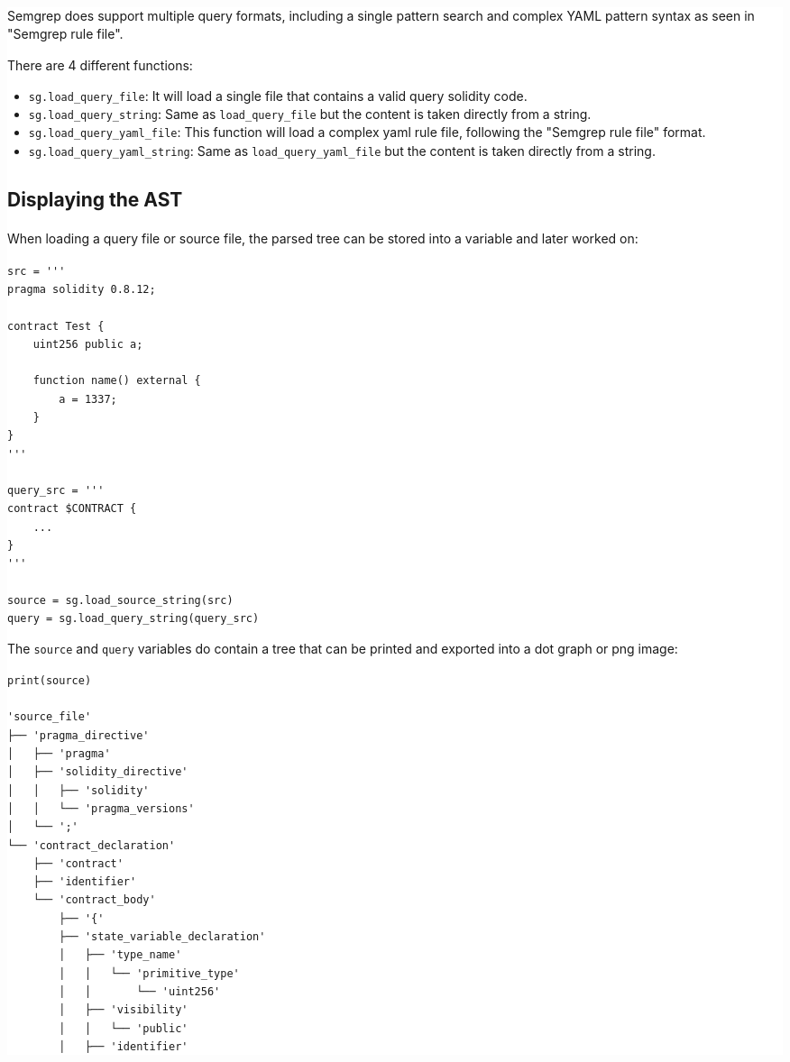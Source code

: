 Semgrep does support multiple query formats, including a single pattern search and complex YAML pattern syntax as seen in "Semgrep rule file".

There are 4 different functions:

- `sg.load_query_file`: It will load a single file that contains a valid query solidity code.
- `sg.load_query_string`: Same as `load_query_file` but the content is taken directly from a string.
- `sg.load_query_yaml_file`: This function will load a complex yaml rule file, following the "Semgrep rule file" format.
- `sg.load_query_yaml_string`: Same as `load_query_yaml_file` but the content is taken directly from a string.

## Displaying the AST

When loading a query file or source file, the parsed tree can be stored into a variable and later worked on:

```
src = '''
pragma solidity 0.8.12;

contract Test {
    uint256 public a;

    function name() external {
        a = 1337;
    }
}
'''

query_src = '''
contract $CONTRACT {
    ...
}
'''

source = sg.load_source_string(src)
query = sg.load_query_string(query_src)
```

The `source` and `query` variables do contain a tree that can be printed and exported into a dot graph or png image:

```
print(source)

'source_file'
├── 'pragma_directive'
│   ├── 'pragma'
│   ├── 'solidity_directive'
│   │   ├── 'solidity'
│   │   └── 'pragma_versions'
│   └── ';'
└── 'contract_declaration'
    ├── 'contract'
    ├── 'identifier'
    └── 'contract_body'
        ├── '{'
        ├── 'state_variable_declaration'
        │   ├── 'type_name'
        │   │   └── 'primitive_type'
        │   │       └── 'uint256'
        │   ├── 'visibility'
        │   │   └── 'public'
        │   ├── 'identifier'
```